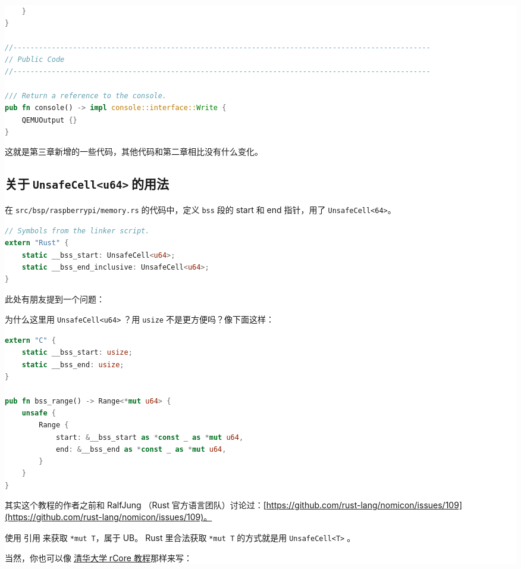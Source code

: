 ```rust
    }
}

//--------------------------------------------------------------------------------------------------
// Public Code
//--------------------------------------------------------------------------------------------------

/// Return a reference to the console.
pub fn console() -> impl console::interface::Write {
    QEMUOutput {}
}
```

这就是第三章新增的一些代码，其他代码和第二章相比没有什么变化。

## 关于 `UnsafeCell<u64>` 的用法

在 `src/bsp/raspberrypi/memory.rs` 的代码中，定义 `bss` 段的 start 和 end 指针，用了 `UnsafeCell<64>`。

```rust
// Symbols from the linker script.
extern "Rust" {
    static __bss_start: UnsafeCell<u64>;
    static __bss_end_inclusive: UnsafeCell<u64>;
}
```

此处有朋友提到一个问题：

为什么这里用 `UnsafeCell<u64>` ？用 `usize` 不是更方便吗？像下面这样：

```rust
extern "C" {
    static __bss_start: usize;
    static __bss_end: usize;
}

pub fn bss_range() -> Range<*mut u64> {
    unsafe {
        Range {
            start: &__bss_start as *const _ as *mut u64,
            end: &__bss_end as *const _ as *mut u64,
        }
    }
}
```

其实这个教程的作者之前和 RalfJung （Rust 官方语言团队）讨论过：[https://github.com/rust-lang/nomicon/issues/109](https://github.com/rust-lang/nomicon/issues/109)。

使用 引用 来获取 `*mut T`，属于 UB。 Rust 里合法获取 `*mut T` 的方式就是用 `UnsafeCell<T>` 。

当然，你也可以像 [清华大学 rCore 教程](https://rcore-os.github.io/rCore-Tutorial-Book-v3/chapter1/3-2-mini-rt-baremetal.html#bss)那样来写：

